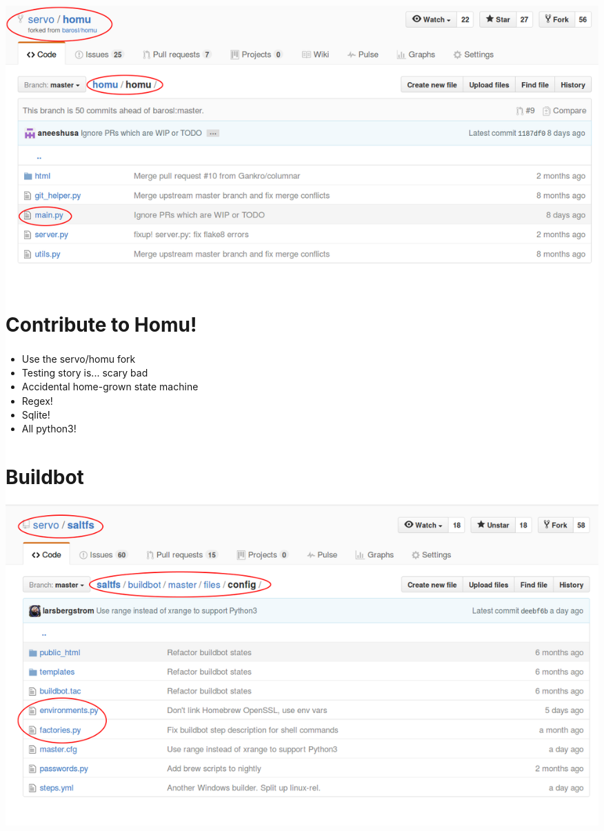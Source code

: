 <img src="servo-homu-python.png">
</div>

# Contribute to Homu!

* Use the servo/homu fork
* Testing story is... scary bad
* Accidental home-grown state machine
* Regex!
* Sqlite!
* All python3!

# Buildbot

<div class="elide" style="text-align: center; margin-top: 10px">
<img src="servo-buildbot-python.png">
</div>
